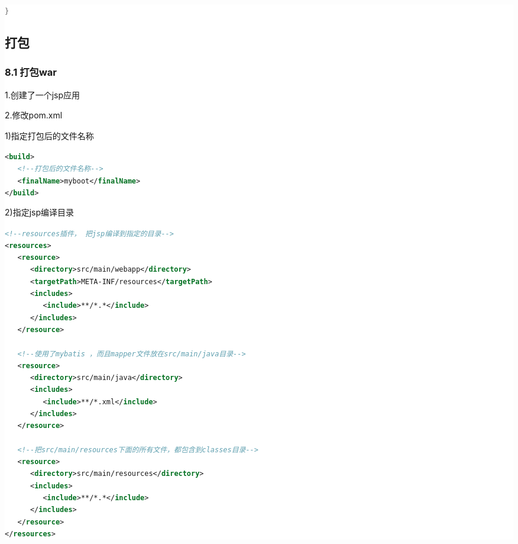 ```java
}
```





## 打包

### 8.1 打包war

1.创建了一个jsp应用

2.修改pom.xml

 1)指定打包后的文件名称

```xml
<build>
   <!--打包后的文件名称-->
   <finalName>myboot</finalName>
</build>
```



2)指定jsp编译目录

```xml
<!--resources插件， 把jsp编译到指定的目录-->
<resources>
   <resource>
      <directory>src/main/webapp</directory>
      <targetPath>META-INF/resources</targetPath>
      <includes>
         <include>**/*.*</include>
      </includes>
   </resource>

   <!--使用了mybatis ，而且mapper文件放在src/main/java目录-->
   <resource>
      <directory>src/main/java</directory>
      <includes>
         <include>**/*.xml</include>
      </includes>
   </resource>

   <!--把src/main/resources下面的所有文件，都包含到classes目录-->
   <resource>
      <directory>src/main/resources</directory>
      <includes>
         <include>**/*.*</include>
      </includes>
   </resource>
</resources>
```
